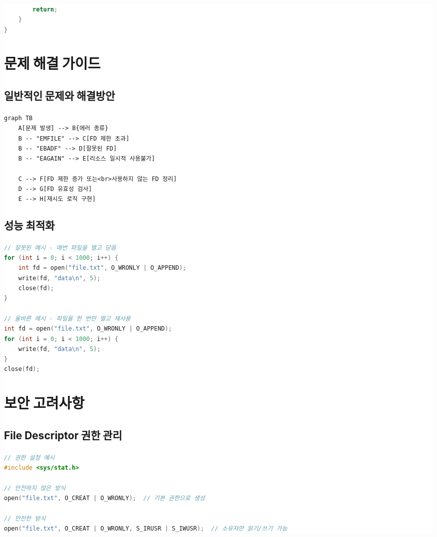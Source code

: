 ```c
        return;
    }
}
```

# 문제 해결 가이드
## 일반적인 문제와 해결방안
```mermaid
graph TB
    A[문제 발생] --> B{에러 종류}
    B -- "EMFILE" --> C[FD 제한 초과]
    B -- "EBADF" --> D[잘못된 FD]
    B -- "EAGAIN" --> E[리소스 일시적 사용불가]
    
    C --> F[FD 제한 증가 또는<br>사용하지 않는 FD 정리]
    D --> G[FD 유효성 검사]
    E --> H[재시도 로직 구현]
```

## 성능 최적화
```c
// 잘못된 예시 - 매번 파일을 열고 닫음
for (int i = 0; i < 1000; i++) {
    int fd = open("file.txt", O_WRONLY | O_APPEND);
    write(fd, "data\n", 5);
    close(fd);
}

// 올바른 예시 - 파일을 한 번만 열고 재사용
int fd = open("file.txt", O_WRONLY | O_APPEND);
for (int i = 0; i < 1000; i++) {
    write(fd, "data\n", 5);
}
close(fd);
```

# 보안 고려사항
## File Descriptor 권한 관리
```c
// 권한 설정 예시
#include <sys/stat.h>

// 안전하지 않은 방식
open("file.txt", O_CREAT | O_WRONLY);  // 기본 권한으로 생성

// 안전한 방식
open("file.txt", O_CREAT | O_WRONLY, S_IRUSR | S_IWUSR);  // 소유자만 읽기/쓰기 가능
```
